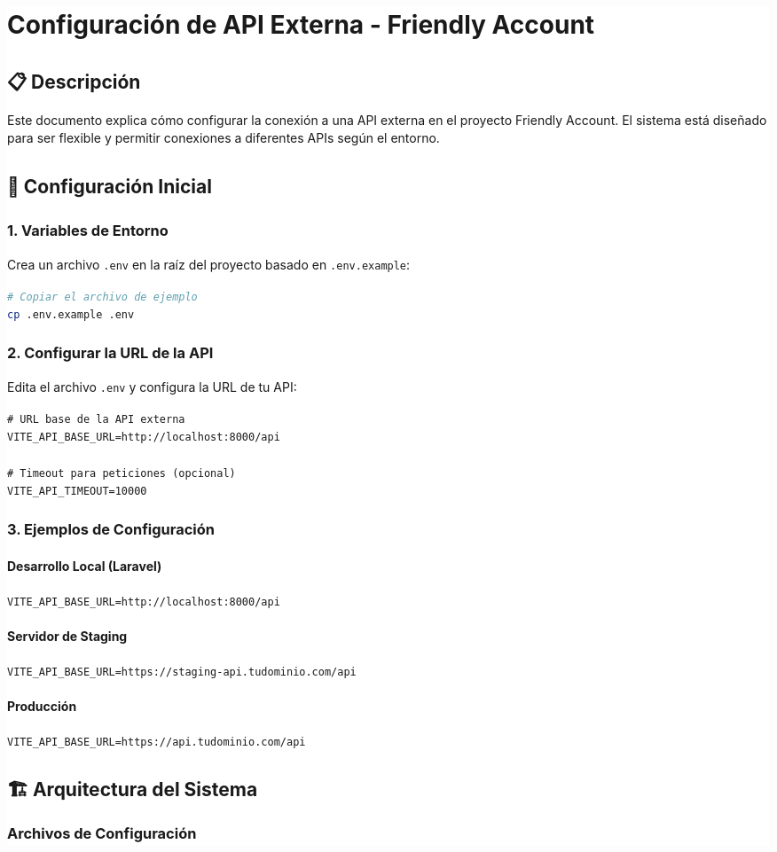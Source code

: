 # Configuración de API Externa - Friendly Account

## 📋 Descripción

Este documento explica cómo configurar la conexión a una API externa en el proyecto Friendly Account. El sistema está diseñado para ser flexible y permitir conexiones a diferentes APIs según el entorno.

## 🔧 Configuración Inicial

### 1. Variables de Entorno

Crea un archivo `.env` en la raíz del proyecto basado en `.env.example`:

```bash
# Copiar el archivo de ejemplo
cp .env.example .env
```

### 2. Configurar la URL de la API

Edita el archivo `.env` y configura la URL de tu API:

```env
# URL base de la API externa
VITE_API_BASE_URL=http://localhost:8000/api

# Timeout para peticiones (opcional)
VITE_API_TIMEOUT=10000
```

### 3. Ejemplos de Configuración

#### Desarrollo Local (Laravel)
```env
VITE_API_BASE_URL=http://localhost:8000/api
```

#### Servidor de Staging
```env
VITE_API_BASE_URL=https://staging-api.tudominio.com/api
```

#### Producción
```env
VITE_API_BASE_URL=https://api.tudominio.com/api
```

## 🏗️ Arquitectura del Sistema

### Archivos de Configuración

